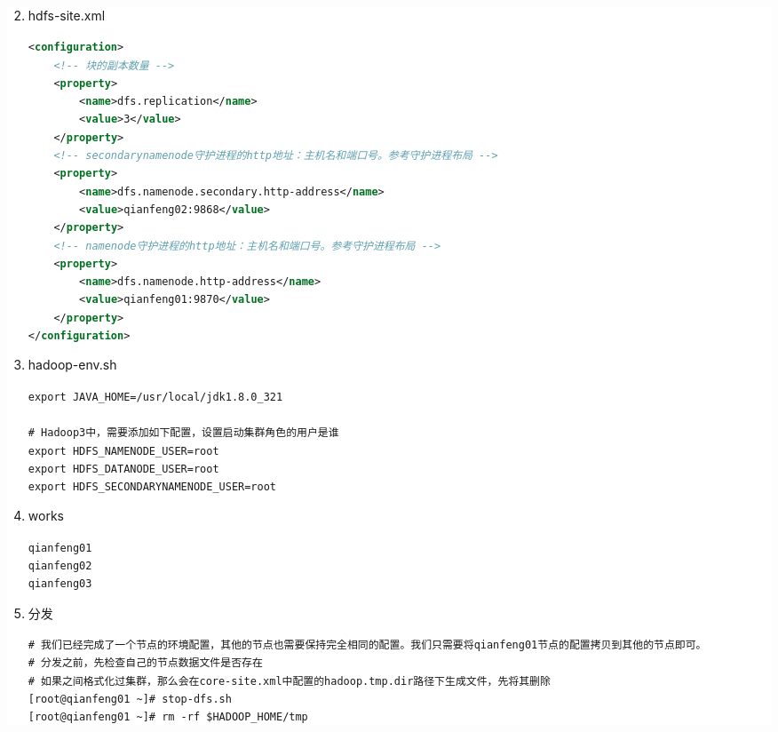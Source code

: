      

2.   hdfs-site.xml

     ```xml
     <configuration>
         <!-- 块的副本数量 -->
         <property>
             <name>dfs.replication</name>
             <value>3</value>
         </property>
         <!-- secondarynamenode守护进程的http地址：主机名和端口号。参考守护进程布局 -->
         <property>
             <name>dfs.namenode.secondary.http-address</name>
             <value>qianfeng02:9868</value>
         </property>
         <!-- namenode守护进程的http地址：主机名和端口号。参考守护进程布局 -->
         <property>
             <name>dfs.namenode.http-address</name>
             <value>qianfeng01:9870</value>
         </property>
     </configuration>
     ```

     

3.   hadoop-env.sh

     ```shell
     export JAVA_HOME=/usr/local/jdk1.8.0_321
     
     # Hadoop3中，需要添加如下配置，设置启动集群角色的用户是谁
     export HDFS_NAMENODE_USER=root
     export HDFS_DATANODE_USER=root
     export HDFS_SECONDARYNAMENODE_USER=root
     ```
     
     

4.   works

     ```
     qianfeng01
     qianfeng02
     qianfeng03
     ```

     

5.   分发

     ```shell
     # 我们已经完成了一个节点的环境配置，其他的节点也需要保持完全相同的配置。我们只需要将qianfeng01节点的配置拷贝到其他的节点即可。
     # 分发之前，先检查自己的节点数据文件是否存在
     # 如果之间格式化过集群，那么会在core-site.xml中配置的hadoop.tmp.dir路径下生成文件，先将其删除
     [root@qianfeng01 ~]# stop-dfs.sh
     [root@qianfeng01 ~]# rm -rf $HADOOP_HOME/tmp
     ```
